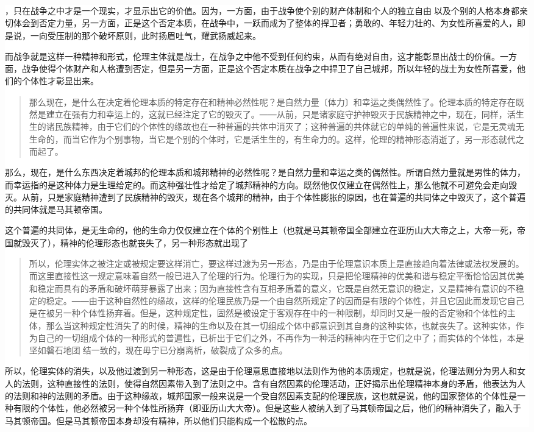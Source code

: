，只在战争之中才是一个现实，才显示出它的价值。因为，一方面，由于战争使个别的财产体制和个人的独立自由 以及个别的人格本身都亲切体会到否定力量，另一方面，正是这个否定本质，在战争中，一跃而成为了整体的捍卫者；勇敢的、年轻力壮的、为女性所喜爱的人，即是说，一向受压制的那个破坏原则，此时扬眉吐气，耀武扬威起来。</blockquote><p data-pid="K0eMgugr">而战争就是这样一种精神和形式，伦理主体就是战士，在战争之中他不受到任何约束，从而有绝对自由，这才能彰显出战士的价值。一方面，战争使得个体财产和人格遭到否定，但是另一方面，正是这个否定本质在战争之中捍卫了自己城邦，所以年轻的战士为女性所喜爱，他们的个体性才彰显出来。</p><blockquote data-pid="ld2FeFDM">那么现在，是什么在决定着伦理本质的特定存在和精神必然性呢？是自然力量〔体力〕和幸运之类偶然性了。伦理本质的特定存在既然是建立在强有力和幸运上的，这就已经注定了它的毁灭了。——从前，只是诸家庭守护神毁灭于民族精神之中，现在，同样，活生生的诸民族精神，由于它们的个体性的缘故也在一种普遍的共体中消灭了；这种普遍的共体就它的单纯的普遍性来说，它是无灵魂无生命的，而当它作为个别事物，当它是个别的个体时，它是活生生的，有生命力的。这样，伦理的精神形态消逝了，另一形态就代之而起了。</blockquote><p data-pid="HRJkbdpX">那么，现在，是什么东西决定着城邦的伦理本质和城邦精神的必然性呢？是自然力量和幸运之类的偶然性。所谓自然力量就是男性的体力，而幸运指的是这种体力是生理给定的。而这种强壮性才给定了城邦精神的方向。既然他仅仅建立在偶然性上，那么他就不可避免会走向毁灭。从前，只是家庭精神遭到了民族精神的毁灭，现在各个城邦的精神，由于个体性膨胀的原因，也在普遍的共同体之中毁灭了，这个普遍的共同体就是马其顿帝国。</p><p data-pid="02K-Ztgh">这个普遍的共同体，是无生命的，他的生命力仅仅建立在个体的个别性上（也就是马其顿帝国全部建立在亚历山大大帝之上，大帝一死，帝国就毁灭了），精神的伦理形态也就丧失了，另一种形态就出现了</p><blockquote data-pid="R5w15XiB">所以，伦理实体之被注定或被规定要这样消亡，要这样过渡为另一形态，乃是由于伦理意识本质上是直接趋向着法律或法权发展的。而这里直接性这一规定意味着自然一般已进入了伦理的行为。伦理行为的实现，只是把伦理精神的优美和谐与稳定平衡恰恰因其优美和稳定而具有的矛盾和破坏萌芽暴露了出来；因为直接性含有互相矛盾着的意义，它既是自然无意识的稳定，又是精神有意识的不稳定的稳定。——由于这种自然性的缘故，这样的伦理民族乃是一个由自然所规定了的因而是有限的个体性，并且它因此而发现它自己是在被另一种个体性扬弃着。但是，这种规定性，固然是被设定于客观存在中的一种限制，却同时又是一般的否定物和个体性的主体，那么当这种规定性消失了的时候，精神的生命以及在其一切组成个体中都意识到其自身的这种实体，也就丧失了。这种实体，作为自己的一切组成个体的一种形式的普遍性，已析出于它们之外，不再作为一种活的精神内在于它们之中了；而实体的个体性，本是坚如磐石地团 结一致的，现在毋宁已分崩离析，破裂成了众多的点。</blockquote><p data-pid="CRjcyZKQ">所以，伦理实体的消失，以及他过渡到另一种形态，这是由于伦理意思直接地以法则作为他的本质规定，也就是说，伦理法则分为男人和女人的法则，这种直接性的法则，使得自然因素带入到了法则之中。含有自然因素的伦理活动，正好揭示出伦理精神本身的矛盾，他表达为人的法则和神的法则的矛盾。由于这种缘故，城邦国家一般来说是一个受自然因素支配的伦理民族，这也就是说，他的国家整体的个体性是一种有限的个体性，他必然被另一种个体性所扬弃（即亚历山大大帝）。但是这些人被纳入到了马其顿帝国之后，他们的精神消失了，融入于马其顿帝国。但是马其顿帝国本身却没有精神，所以他们只能构成一个松散的点。</p><p></p>